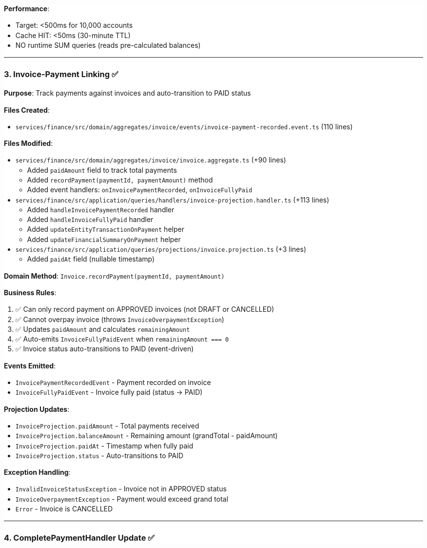**Performance**:
- Target: <500ms for 10,000 accounts
- Cache HIT: <50ms (30-minute TTL)
- NO runtime SUM queries (reads pre-calculated balances)

---

### 3. Invoice-Payment Linking ✅

**Purpose**: Track payments against invoices and auto-transition to PAID status

**Files Created**:
- `services/finance/src/domain/aggregates/invoice/events/invoice-payment-recorded.event.ts` (110 lines)

**Files Modified**:
- `services/finance/src/domain/aggregates/invoice/invoice.aggregate.ts` (+90 lines)
  - Added `paidAmount` field to track total payments
  - Added `recordPayment(paymentId, paymentAmount)` method
  - Added event handlers: `onInvoicePaymentRecorded`, `onInvoiceFullyPaid`
- `services/finance/src/application/queries/handlers/invoice-projection.handler.ts` (+113 lines)
  - Added `handleInvoicePaymentRecorded` handler
  - Added `handleInvoiceFullyPaid` handler
  - Added `updateEntityTransactionOnPayment` helper
  - Added `updateFinancialSummaryOnPayment` helper
- `services/finance/src/application/queries/projections/invoice.projection.ts` (+3 lines)
  - Added `paidAt` field (nullable timestamp)

**Domain Method**: `Invoice.recordPayment(paymentId, paymentAmount)`

**Business Rules**:
1. ✅ Can only record payment on APPROVED invoices (not DRAFT or CANCELLED)
2. ✅ Cannot overpay invoice (throws `InvoiceOverpaymentException`)
3. ✅ Updates `paidAmount` and calculates `remainingAmount`
4. ✅ Auto-emits `InvoiceFullyPaidEvent` when `remainingAmount === 0`
5. ✅ Invoice status auto-transitions to PAID (event-driven)

**Events Emitted**:
- `InvoicePaymentRecordedEvent` - Payment recorded on invoice
- `InvoiceFullyPaidEvent` - Invoice fully paid (status → PAID)

**Projection Updates**:
- `InvoiceProjection.paidAmount` - Total payments received
- `InvoiceProjection.balanceAmount` - Remaining amount (grandTotal - paidAmount)
- `InvoiceProjection.paidAt` - Timestamp when fully paid
- `InvoiceProjection.status` - Auto-transitions to PAID

**Exception Handling**:
- `InvalidInvoiceStatusException` - Invoice not in APPROVED status
- `InvoiceOverpaymentException` - Payment would exceed grand total
- `Error` - Invoice is CANCELLED

---

### 4. CompletePaymentHandler Update ✅
